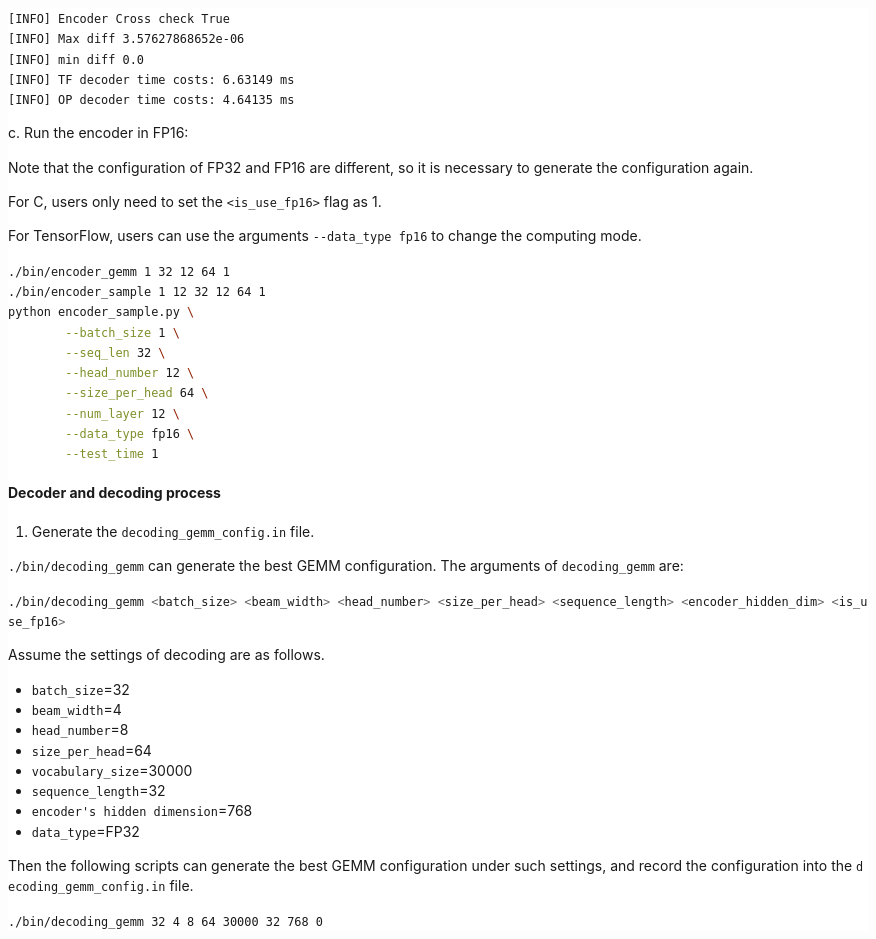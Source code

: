 ```bash
[INFO] Encoder Cross check True
[INFO] Max diff 3.57627868652e-06
[INFO] min diff 0.0
[INFO] TF decoder time costs: 6.63149 ms
[INFO] OP decoder time costs: 4.64135 ms
```

c.	Run the encoder in FP16:

Note that the configuration of FP32 and FP16 are different, so it is necessary to generate the configuration again. 

For C, users only need to set the `<is_use_fp16>` flag as 1. 

For TensorFlow, users can use the arguments `--data_type fp16` to change the computing mode. 

```bash
./bin/encoder_gemm 1 32 12 64 1
./bin/encoder_sample 1 12 32 12 64 1
python encoder_sample.py \
        --batch_size 1 \
        --seq_len 32 \
        --head_number 12 \
        --size_per_head 64 \
        --num_layer 12 \
        --data_type fp16 \
        --test_time 1
```

#### Decoder and decoding process

1. Generate the `decoding_gemm_config.in` file. 

`./bin/decoding_gemm` can generate the best GEMM configuration. The arguments of `decoding_gemm` are:

```bash
./bin/decoding_gemm <batch_size> <beam_width> <head_number> <size_per_head> <sequence_length> <encoder_hidden_dim> <is_use_fp16>
```

Assume the settings of decoding are as follows.

- `batch_size`=32
- `beam_width`=4
- `head_number`=8
- `size_per_head`=64 
- `vocabulary_size`=30000
- `sequence_length`=32
- `encoder's hidden dimension`=768
- `data_type`=FP32

Then the following scripts can generate the best GEMM configuration under such settings, and record the configuration into the `decoding_gemm_config.in` file.

```bash
./bin/decoding_gemm 32 4 8 64 30000 32 768 0
```
